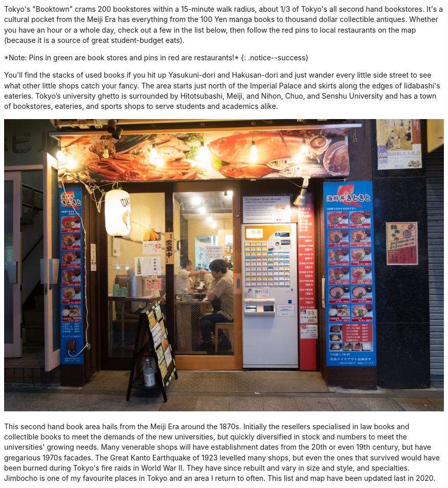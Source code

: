Tokyo's "Booktown" crams 200 bookstores within a 15-minute walk radius, about 1/3 of Tokyo's all second hand bookstores. It's a cultural pocket from the Meiji Era has everything from the 100 Yen manga books to thousand dollar collectible antiques. Whether you have an hour or a whole day, check out a few in the list below, then follow the red pins to local restaurants on the map (because it is a source of great student-budget eats).

<iframe src="https://www.google.com/maps/d/embed?mid=1DOWIcz0Z0DbZYnMbT7VvUi-ilTc&hl=en" width="100%" height="480"></iframe>
*Note: Pins in green are book stores and pins in red are restaurants!*
{: .notice--success}

You'll find the stacks of used books if you hit up Yasukuni-dori and Hakusan-dori and just wander every little side street to see what other little shops catch your fancy. The area starts just north of the Imperial Palace and skirts along the edges of Iidabashi's eateries. Tokyo’s university ghetto is surrounded by Hitotsubashi, Meiji, and Nihon, Chuo, and Senshu University and has a town of bookstores, eateries, and sports shops to serve students and academics alike. 

![Kaisendon Tokitoki restaurant with an ordering machine outside](/assets/images/maps/jimbocho-tokitoki.jpg)

This second hand book area hails from the Meiji Era around the 1870s. Initially the resellers specialised in law books and collectible books to meet the demands of the new universities, but quickly diversified in stock and numbers to meet the universities' growing needs. Many venerable shops will have establishment dates from the 20th or even 19th century, but have gregarious 1970s facades. The Great Kanto Earthquake of 1923 levelled many shops, but even the ones that survived would have been burned during Tokyo's fire raids in World War II. They have since rebuilt and vary in size and style, and specialties. Jimbocho is one of my favourite places in Tokyo and an area I return to often. This list and map have been updated last in 2020.
